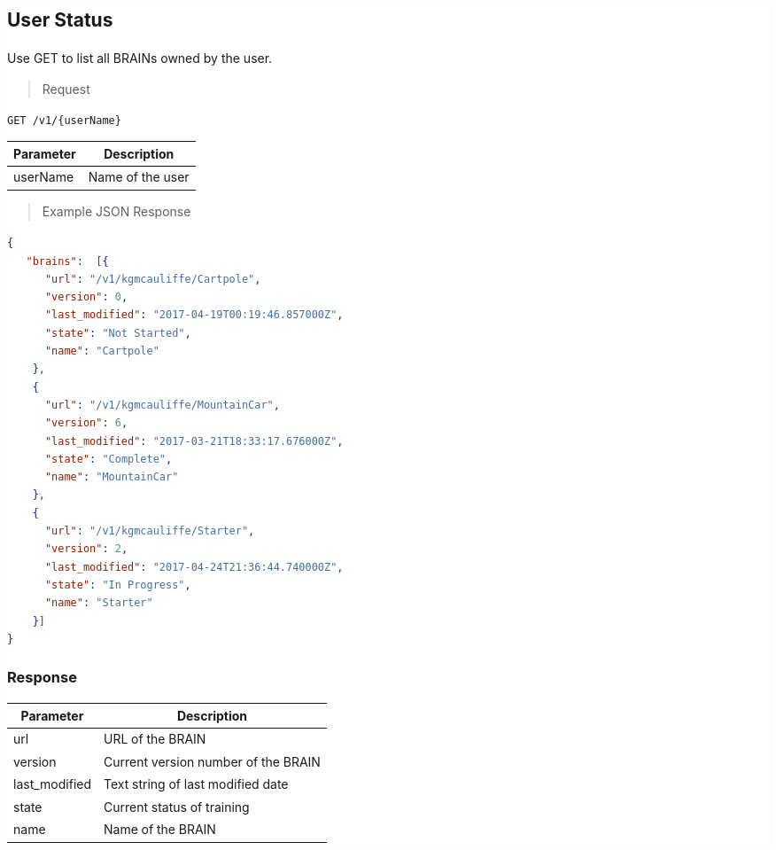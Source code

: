 ## User Status

Use GET to list all BRAINs owned by the user.

> Request

```text
GET /v1/{userName}
```

| Parameter | Description |
| --- | --- |
| userName | Name of the user |

> Example JSON Response

```json
{
   "brains":  [{
      "url": "/v1/kgmcauliffe/Cartpole",
      "version": 0,
      "last_modified": "2017-04-19T00:19:46.857000Z",
      "state": "Not Started",
      "name": "Cartpole"
    },
    {
      "url": "/v1/kgmcauliffe/MountainCar",
      "version": 6,
      "last_modified": "2017-03-21T18:33:17.676000Z",
      "state": "Complete",
      "name": "MountainCar"
    },
    {
      "url": "/v1/kgmcauliffe/Starter",
      "version": 2,
      "last_modified": "2017-04-24T21:36:44.740000Z",
      "state": "In Progress",
      "name": "Starter"
    }]
}
```

### Response

| Parameter | Description |
| --- | --- |
| url | URL of the BRAIN |
| version | Current version number of the BRAIN |
| last_modified | Text string of last modified date |
| state | Current status of training |
| name | Name of the BRAIN |
